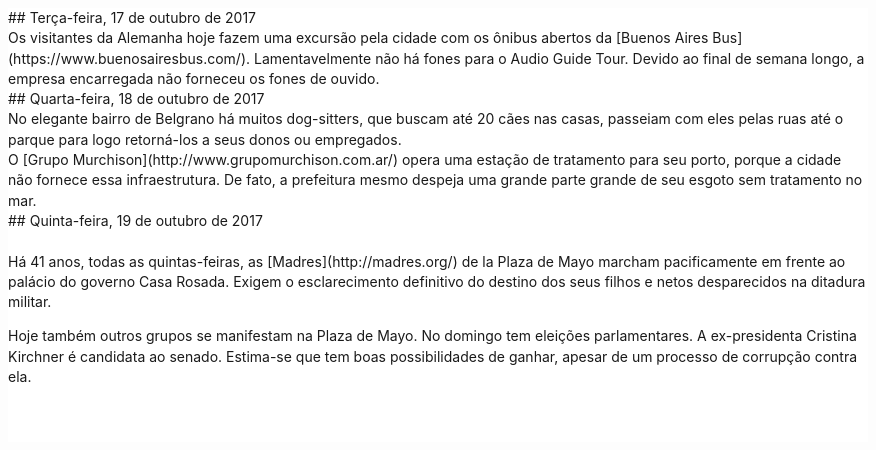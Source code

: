 <div class="content" markdown="1">
## Terça-feira, 17 de outubro de 2017
</div>

<div class="content" markdown="1">
Os visitantes da Alemanha hoje fazem uma excursão pela cidade com os ônibus abertos da [Buenos Aires Bus](https://www.buenosairesbus.com/). Lamentavelmente não há fones para o Audio Guide Tour. Devido ao final de semana longo, a empresa encarregada não forneceu os fones de ouvido.
</div>

<div class="content" markdown="1">
## Quarta-feira, 18 de outubro de 2017
</div>

<div class="content" markdown="1">
No elegante bairro de Belgrano há muitos dog-sitters, que buscam até 20 cães nas casas, passeiam com eles pelas ruas até o parque para logo retorná-los a seus donos ou empregados.
</div>

<div class="content" markdown="1">
O [Grupo Murchison](http://www.grupomurchison.com.ar/) opera uma estação de tratamento para seu porto, porque a cidade não fornece essa infraestrutura. De fato, a prefeitura mesmo despeja uma grande parte grande de seu esgoto sem tratamento no mar.
</div>

<div class="content" markdown="1">
## Quinta-feira, 19 de outubro de 2017
</div>

<div class="media-wrapper">
    <img class="lazy" data-class="lazy" data-src="../../media/img/ftb/Donnerstag-Demo_Madres_der_Plaza_de_Mayo_vor_den_Wahlen_Oktober_2017_Buenos_Aires_1.jpg">
</div>

<div class="content" markdown="1">
Há 41 anos, todas as quintas-feiras, as [Madres](http://madres.org/) de la Plaza de Mayo marcham pacificamente em frente ao palácio do governo Casa Rosada. Exigem o esclarecimento definitivo do destino dos seus filhos e netos desparecidos na ditadura militar.


Hoje também outros grupos se manifestam na Plaza de Mayo. No domingo tem eleições parlamentares. A ex-presidenta Cristina Kirchner é candidata ao senado. Estima-se que tem boas possibilidades de ganhar, apesar de um processo de corrupção contra ela.
</div>

<div class="media-wrapper">
    <img class="lazy" data-class="lazy" data-src="../../media/img/ftb/Politische_Demo_wo_ist_Santiago_Maldonado_1.jpg">
</div>

<div class="media-wrapper">
    <img class="lazy" data-class="lazy" data-src="../../media/img/ftb/Politisches_Graffiti_wo_ist_Santiago_Maldonado_4.jpg">
</div>
